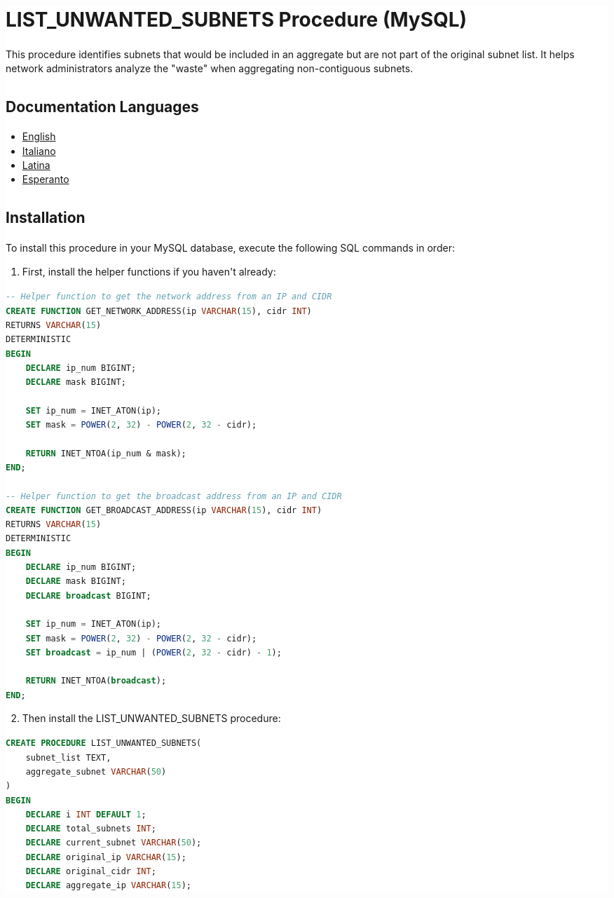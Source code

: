 # LIST_UNWANTED_SUBNETS Procedure (MySQL)

This procedure identifies subnets that would be included in an aggregate but are not part of the original subnet list. It helps network administrators analyze the "waste" when aggregating non-contiguous subnets.

## Documentation Languages

- [English](./LIST_UNWANTED_SUBNETS_MySQL.en.md)
- [Italiano](./LIST_UNWANTED_SUBNETS_MySQL.it.md)
- [Latina](./LIST_UNWANTED_SUBNETS_MySQL.la.md)
- [Esperanto](./LIST_UNWANTED_SUBNETS_MySQL.eo.md)

## Installation

To install this procedure in your MySQL database, execute the following SQL commands in order:

1. First, install the helper functions if you haven't already:
```sql
-- Helper function to get the network address from an IP and CIDR
CREATE FUNCTION GET_NETWORK_ADDRESS(ip VARCHAR(15), cidr INT)
RETURNS VARCHAR(15)
DETERMINISTIC
BEGIN
    DECLARE ip_num BIGINT;
    DECLARE mask BIGINT;
    
    SET ip_num = INET_ATON(ip);
    SET mask = POWER(2, 32) - POWER(2, 32 - cidr);
    
    RETURN INET_NTOA(ip_num & mask);
END;

-- Helper function to get the broadcast address from an IP and CIDR
CREATE FUNCTION GET_BROADCAST_ADDRESS(ip VARCHAR(15), cidr INT)
RETURNS VARCHAR(15)
DETERMINISTIC
BEGIN
    DECLARE ip_num BIGINT;
    DECLARE mask BIGINT;
    DECLARE broadcast BIGINT;
    
    SET ip_num = INET_ATON(ip);
    SET mask = POWER(2, 32) - POWER(2, 32 - cidr);
    SET broadcast = ip_num | (POWER(2, 32 - cidr) - 1);
    
    RETURN INET_NTOA(broadcast);
END;
```

2. Then install the LIST_UNWANTED_SUBNETS procedure:
```sql
CREATE PROCEDURE LIST_UNWANTED_SUBNETS(
    subnet_list TEXT,
    aggregate_subnet VARCHAR(50)
)
BEGIN
    DECLARE i INT DEFAULT 1;
    DECLARE total_subnets INT;
    DECLARE current_subnet VARCHAR(50);
    DECLARE original_ip VARCHAR(15);
    DECLARE original_cidr INT;
    DECLARE aggregate_ip VARCHAR(15);
```
